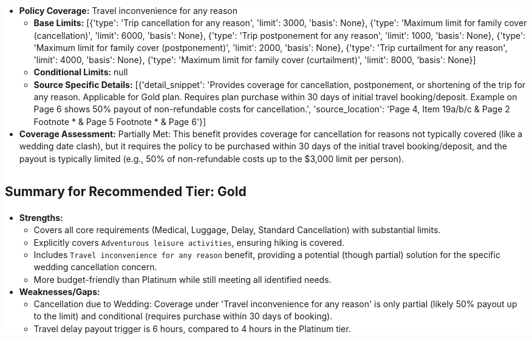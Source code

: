*   **Policy Coverage:** Travel inconvenience for any reason
    *   **Base Limits:** [{'type': 'Trip cancellation for any reason', 'limit': 3000, 'basis': None}, {'type': 'Maximum limit for family cover (cancellation)', 'limit': 6000, 'basis': None}, {'type': 'Trip postponement for any reason', 'limit': 1000, 'basis': None}, {'type': 'Maximum limit for family cover (postponement)', 'limit': 2000, 'basis': None}, {'type': 'Trip curtailment for any reason', 'limit': 4000, 'basis': None}, {'type': 'Maximum limit for family cover (curtailment)', 'limit': 8000, 'basis': None}]
    *   **Conditional Limits:** null
    *   **Source Specific Details:** [{'detail_snippet': 'Provides coverage for cancellation, postponement, or shortening of the trip for any reason. Applicable for Gold plan. Requires plan purchase within 30 days of initial travel booking/deposit. Example on Page 6 shows 50% payout of non-refundable costs for cancellation.', 'source_location': 'Page 4, Item 19a/b/c & Page 2 Footnote * & Page 5 Footnote * & Page 6'}]
*   **Coverage Assessment:** Partially Met: This benefit provides coverage for cancellation for reasons not typically covered (like a wedding date clash), but it requires the policy to be purchased within 30 days of the initial travel booking/deposit, and the payout is typically limited (e.g., 50% of non-refundable costs up to the $3,000 limit per person).

## Summary for Recommended Tier: Gold

*   **Strengths:**
    *   Covers all core requirements (Medical, Luggage, Delay, Standard Cancellation) with substantial limits.
    *   Explicitly covers `Adventurous leisure activities`, ensuring hiking is covered.
    *   Includes `Travel inconvenience for any reason` benefit, providing a potential (though partial) solution for the specific wedding cancellation concern.
    *   More budget-friendly than Platinum while still meeting all identified needs.
*   **Weaknesses/Gaps:**
    *   Cancellation due to Wedding: Coverage under 'Travel inconvenience for any reason' is only partial (likely 50% payout up to the limit) and conditional (requires purchase within 30 days of booking).
    *   Travel delay payout trigger is 6 hours, compared to 4 hours in the Platinum tier.
